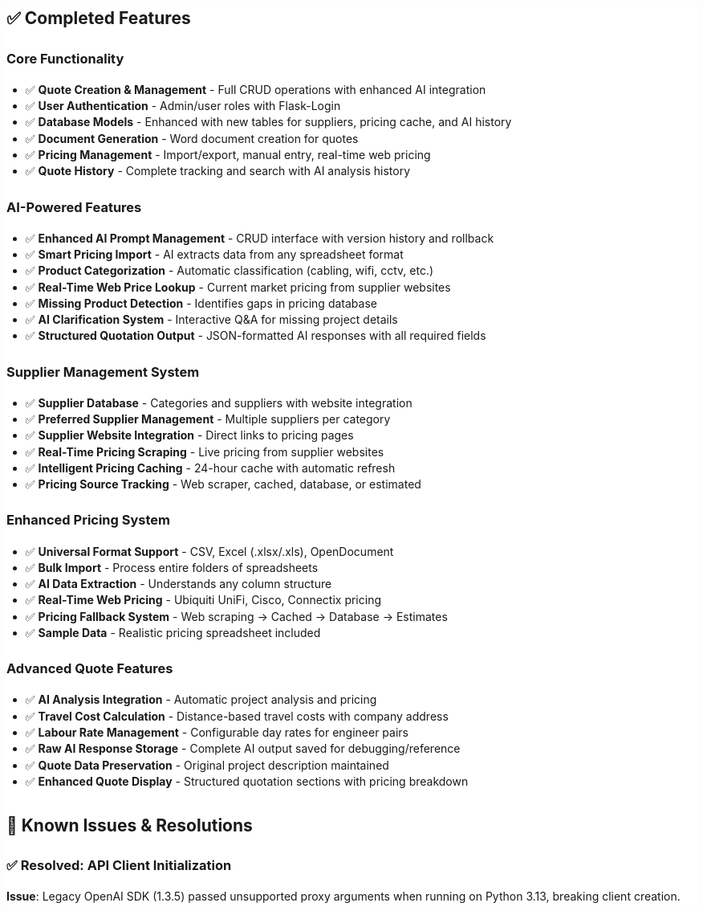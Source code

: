 ## ✅ **Completed Features**

### **Core Functionality**
- ✅ **Quote Creation & Management** - Full CRUD operations with enhanced AI integration
- ✅ **User Authentication** - Admin/user roles with Flask-Login
- ✅ **Database Models** - Enhanced with new tables for suppliers, pricing cache, and AI history
- ✅ **Document Generation** - Word document creation for quotes
- ✅ **Pricing Management** - Import/export, manual entry, real-time web pricing
- ✅ **Quote History** - Complete tracking and search with AI analysis history

### **AI-Powered Features**
- ✅ **Enhanced AI Prompt Management** - CRUD interface with version history and rollback
- ✅ **Smart Pricing Import** - AI extracts data from any spreadsheet format
- ✅ **Product Categorization** - Automatic classification (cabling, wifi, cctv, etc.)
- ✅ **Real-Time Web Price Lookup** - Current market pricing from supplier websites
- ✅ **Missing Product Detection** - Identifies gaps in pricing database
- ✅ **AI Clarification System** - Interactive Q&A for missing project details
- ✅ **Structured Quotation Output** - JSON-formatted AI responses with all required fields

### **Supplier Management System**
- ✅ **Supplier Database** - Categories and suppliers with website integration
- ✅ **Preferred Supplier Management** - Multiple suppliers per category
- ✅ **Supplier Website Integration** - Direct links to pricing pages
- ✅ **Real-Time Pricing Scraping** - Live pricing from supplier websites
- ✅ **Intelligent Pricing Caching** - 24-hour cache with automatic refresh
- ✅ **Pricing Source Tracking** - Web scraper, cached, database, or estimated

### **Enhanced Pricing System**
- ✅ **Universal Format Support** - CSV, Excel (.xlsx/.xls), OpenDocument
- ✅ **Bulk Import** - Process entire folders of spreadsheets
- ✅ **AI Data Extraction** - Understands any column structure
- ✅ **Real-Time Web Pricing** - Ubiquiti UniFi, Cisco, Connectix pricing
- ✅ **Pricing Fallback System** - Web scraping → Cached → Database → Estimates
- ✅ **Sample Data** - Realistic pricing spreadsheet included

### **Advanced Quote Features**
- ✅ **AI Analysis Integration** - Automatic project analysis and pricing
- ✅ **Travel Cost Calculation** - Distance-based travel costs with company address
- ✅ **Labour Rate Management** - Configurable day rates for engineer pairs
- ✅ **Raw AI Response Storage** - Complete AI output saved for debugging/reference
- ✅ **Quote Data Preservation** - Original project description maintained
- ✅ **Enhanced Quote Display** - Structured quotation sections with pricing breakdown

## 🚨 **Known Issues & Resolutions**

### **✅ Resolved: API Client Initialization**
**Issue**: Legacy OpenAI SDK (1.3.5) passed unsupported proxy arguments when running on Python 3.13, breaking client creation.
